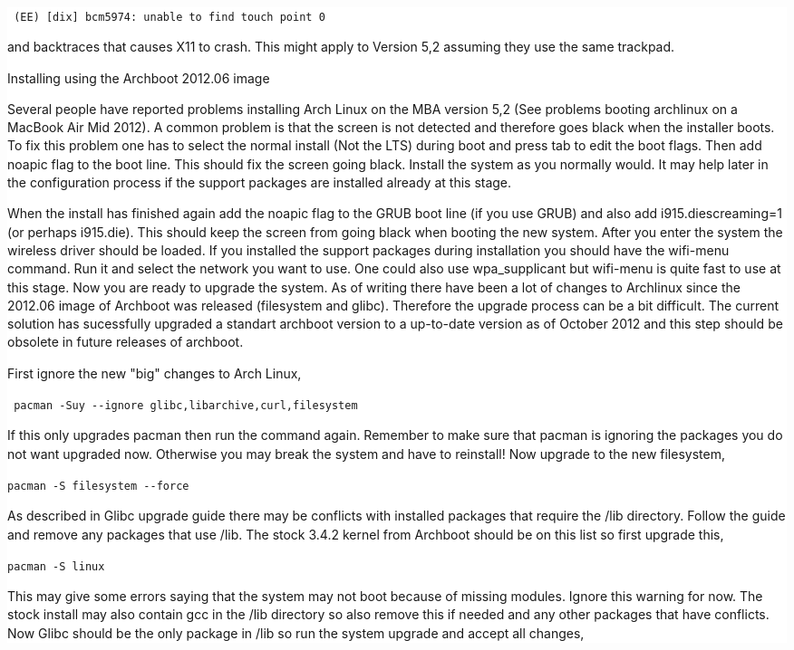      (EE) [dix] bcm5974: unable to find touch point 0

and backtraces that causes X11 to crash. This might apply to Version 5,2
assuming they use the same trackpad.

Installing using the Archboot 2012.06 image

Several people have reported problems installing Arch Linux on the MBA
version 5,2 (See problems booting archlinux on a MacBook Air Mid 2012).
A common problem is that the screen is not detected and therefore goes
black when the installer boots. To fix this problem one has to select
the normal install (Not the LTS) during boot and press tab to edit the
boot flags. Then add noapic flag to the boot line. This should fix the
screen going black. Install the system as you normally would. It may
help later in the configuration process if the support packages are
installed already at this stage.

When the install has finished again add the noapic flag to the GRUB boot
line (if you use GRUB) and also add i915.diescreaming=1 (or perhaps
i915.die). This should keep the screen from going black when booting the
new system. After you enter the system the wireless driver should be
loaded. If you installed the support packages during installation you
should have the wifi-menu command. Run it and select the network you
want to use. One could also use wpa_supplicant but wifi-menu is quite
fast to use at this stage. Now you are ready to upgrade the system. As
of writing there have been a lot of changes to Archlinux since the
2012.06 image of Archboot was released (filesystem and glibc). Therefore
the upgrade process can be a bit difficult. The current solution has
sucessfully upgraded a standart archboot version to a up-to-date version
as of October 2012 and this step should be obsolete in future releases
of archboot.

First ignore the new "big" changes to Arch Linux,

     pacman -Suy --ignore glibc,libarchive,curl,filesystem 

If this only upgrades pacman then run the command again. Remember to
make sure that pacman is ignoring the packages you do not want upgraded
now. Otherwise you may break the system and have to reinstall! Now
upgrade to the new filesystem,

    pacman -S filesystem --force

As described in Glibc upgrade guide there may be conflicts with
installed packages that require the /lib directory. Follow the guide and
remove any packages that use /lib. The stock 3.4.2 kernel from Archboot
should be on this list so first upgrade this,

    pacman -S linux

This may give some errors saying that the system may not boot because of
missing modules. Ignore this warning for now. The stock install may also
contain gcc in the /lib directory so also remove this if needed and any
other packages that have conflicts. Now Glibc should be the only package
in /lib so run the system upgrade and accept all changes,
